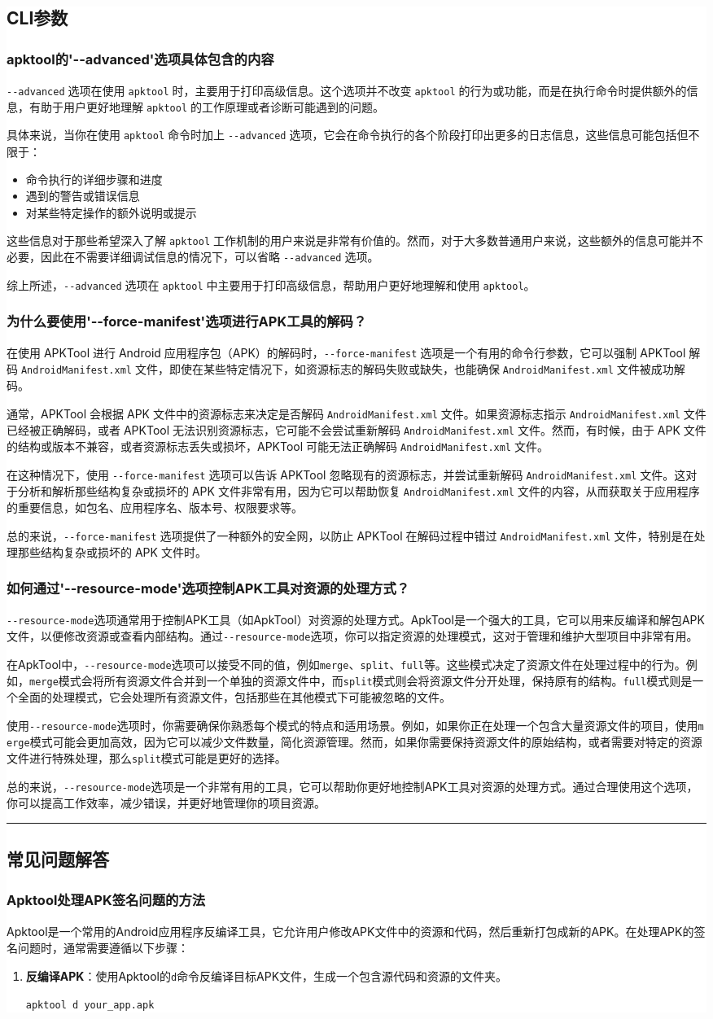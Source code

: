 ## CLI参数

### apktool的'--advanced'选项具体包含的内容
`--advanced` 选项在使用 `apktool` 时，主要用于打印高级信息。这个选项并不改变 `apktool` 的行为或功能，而是在执行命令时提供额外的信息，有助于用户更好地理解 `apktool` 的工作原理或者诊断可能遇到的问题。

具体来说，当你在使用 `apktool` 命令时加上 `--advanced` 选项，它会在命令执行的各个阶段打印出更多的日志信息，这些信息可能包括但不限于：

- 命令执行的详细步骤和进度
- 遇到的警告或错误信息
- 对某些特定操作的额外说明或提示

这些信息对于那些希望深入了解 `apktool` 工作机制的用户来说是非常有价值的。然而，对于大多数普通用户来说，这些额外的信息可能并不必要，因此在不需要详细调试信息的情况下，可以省略 `--advanced` 选项。

综上所述，`--advanced` 选项在 `apktool` 中主要用于打印高级信息，帮助用户更好地理解和使用 `apktool`。
### 为什么要使用'--force-manifest'选项进行APK工具的解码？
在使用 APKTool 进行 Android 应用程序包（APK）的解码时，`--force-manifest` 选项是一个有用的命令行参数，它可以强制 APKTool 解码 `AndroidManifest.xml` 文件，即使在某些特定情况下，如资源标志的解码失败或缺失，也能确保 `AndroidManifest.xml` 文件被成功解码。

通常，APKTool 会根据 APK 文件中的资源标志来决定是否解码 `AndroidManifest.xml` 文件。如果资源标志指示 `AndroidManifest.xml` 文件已经被正确解码，或者 APKTool 无法识别资源标志，它可能不会尝试重新解码 `AndroidManifest.xml` 文件。然而，有时候，由于 APK 文件的结构或版本不兼容，或者资源标志丢失或损坏，APKTool 可能无法正确解码 `AndroidManifest.xml` 文件。

在这种情况下，使用 `--force-manifest` 选项可以告诉 APKTool 忽略现有的资源标志，并尝试重新解码 `AndroidManifest.xml` 文件。这对于分析和解析那些结构复杂或损坏的 APK 文件非常有用，因为它可以帮助恢复 `AndroidManifest.xml` 文件的内容，从而获取关于应用程序的重要信息，如包名、应用程序名、版本号、权限要求等。

总的来说，`--force-manifest` 选项提供了一种额外的安全网，以防止 APKTool 在解码过程中错过 `AndroidManifest.xml` 文件，特别是在处理那些结构复杂或损坏的 APK 文件时。
### 如何通过'--resource-mode'选项控制APK工具对资源的处理方式？
`--resource-mode`选项通常用于控制APK工具（如ApkTool）对资源的处理方式。ApkTool是一个强大的工具，它可以用来反编译和解包APK文件，以便修改资源或查看内部结构。通过`--resource-mode`选项，你可以指定资源的处理模式，这对于管理和维护大型项目中非常有用。

在ApkTool中，`--resource-mode`选项可以接受不同的值，例如`merge`、`split`、`full`等。这些模式决定了资源文件在处理过程中的行为。例如，`merge`模式会将所有资源文件合并到一个单独的资源文件中，而`split`模式则会将资源文件分开处理，保持原有的结构。`full`模式则是一个全面的处理模式，它会处理所有资源文件，包括那些在其他模式下可能被忽略的文件。

使用`--resource-mode`选项时，你需要确保你熟悉每个模式的特点和适用场景。例如，如果你正在处理一个包含大量资源文件的项目，使用`merge`模式可能会更加高效，因为它可以减少文件数量，简化资源管理。然而，如果你需要保持资源文件的原始结构，或者需要对特定的资源文件进行特殊处理，那么`split`模式可能是更好的选择。

总的来说，`--resource-mode`选项是一个非常有用的工具，它可以帮助你更好地控制APK工具对资源的处理方式。通过合理使用这个选项，你可以提高工作效率，减少错误，并更好地管理你的项目资源。

------

## 常见问题解答

### Apktool处理APK签名问题的方法

Apktool是一个常用的Android应用程序反编译工具，它允许用户修改APK文件中的资源和代码，然后重新打包成新的APK。在处理APK的签名问题时，通常需要遵循以下步骤：

1. **反编译APK**：使用Apktool的`d`命令反编译目标APK文件，生成一个包含源代码和资源的文件夹。

   ```shell
   apktool d your_app.apk
   ```
